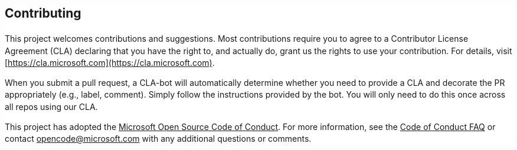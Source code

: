 ## Contributing

This project welcomes contributions and suggestions. Most contributions require
you to agree to a Contributor License Agreement (CLA) declaring that you have
the right to, and actually do, grant us the rights to use your contribution.
For details, visit [https://cla.microsoft.com](https://cla.microsoft.com).

When you submit a pull request, a CLA-bot will automatically determine whether
you need to provide a CLA and decorate the PR appropriately (e.g., label,
comment). Simply follow the instructions provided by the bot. You will only
need to do this once across all repos using our CLA.

This project has adopted the
[Microsoft Open Source Code of Conduct](https://opensource.microsoft.com/codeofconduct/).
For more information, see the
[Code of Conduct FAQ](https://opensource.microsoft.com/codeofconduct/faq/)
or contact [opencode@microsoft.com](mailto:opencode@microsoft.com) with any
additional questions or comments.


[package]: https://pypi.org/project/azure-core/

